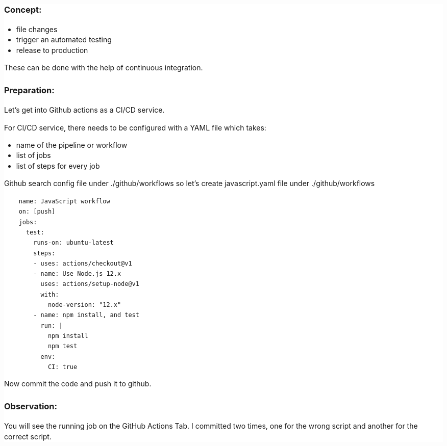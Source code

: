 ### Concept:

*   file changes
*   trigger an automated testing
*   release to production

These can be done with the help of continuous integration.

### Preparation:

Let’s get into Github actions as a CI/CD service.

For CI/CD service, there needs to be configured with a YAML file which takes:

*   name of the pipeline or workflow
*   list of jobs
*   list of steps for every job

Github search config file under ./github/workflows so let’s create javascript.yaml file under ./github/workflows

        name: JavaScript workflow
        on: [push]
        jobs:
          test:
            runs-on: ubuntu-latest
            steps:
            - uses: actions/checkout@v1
            - name: Use Node.js 12.x
              uses: actions/setup-node@v1
              with:
                node-version: "12.x"
            - name: npm install, and test
              run: |
                npm install
                npm test
              env:
                CI: true

Now commit the code and push it to github.

### Observation:

You will see the running job on the GitHub Actions Tab. I committed two times, one for the wrong script and another for the correct script.



